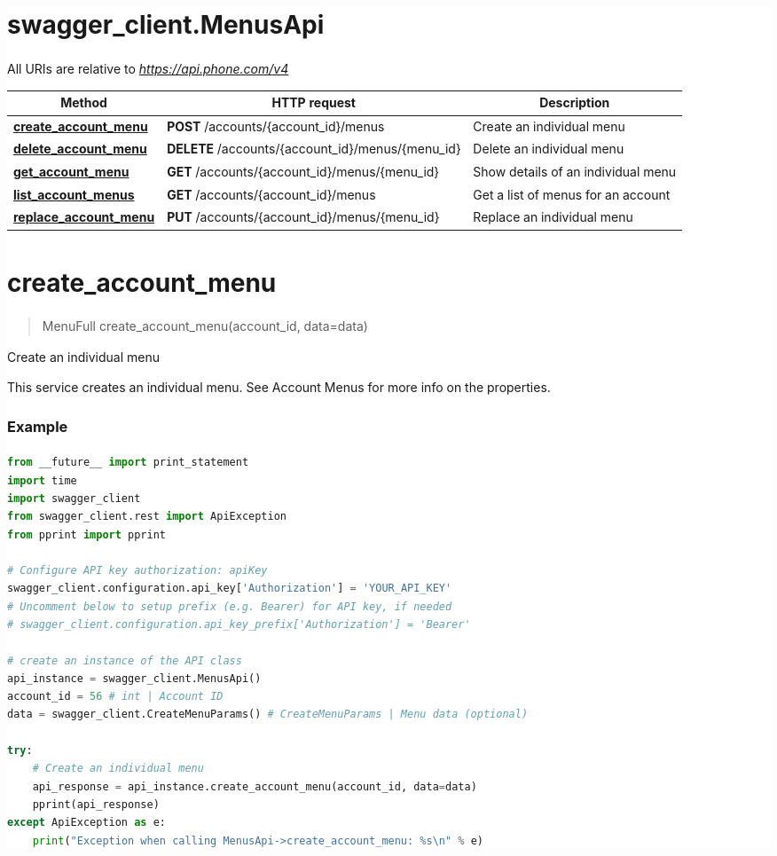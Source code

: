 # swagger_client.MenusApi

All URIs are relative to *https://api.phone.com/v4*

Method | HTTP request | Description
------------- | ------------- | -------------
[**create_account_menu**](MenusApi.md#create_account_menu) | **POST** /accounts/{account_id}/menus | Create an individual menu
[**delete_account_menu**](MenusApi.md#delete_account_menu) | **DELETE** /accounts/{account_id}/menus/{menu_id} | Delete an individual menu
[**get_account_menu**](MenusApi.md#get_account_menu) | **GET** /accounts/{account_id}/menus/{menu_id} | Show details of an individual menu
[**list_account_menus**](MenusApi.md#list_account_menus) | **GET** /accounts/{account_id}/menus | Get a list of menus for an account
[**replace_account_menu**](MenusApi.md#replace_account_menu) | **PUT** /accounts/{account_id}/menus/{menu_id} | Replace an individual menu


# **create_account_menu**
> MenuFull create_account_menu(account_id, data=data)

Create an individual menu

This service creates an individual menu. See Account Menus for more info on the properties.

### Example 
```python
from __future__ import print_statement
import time
import swagger_client
from swagger_client.rest import ApiException
from pprint import pprint

# Configure API key authorization: apiKey
swagger_client.configuration.api_key['Authorization'] = 'YOUR_API_KEY'
# Uncomment below to setup prefix (e.g. Bearer) for API key, if needed
# swagger_client.configuration.api_key_prefix['Authorization'] = 'Bearer'

# create an instance of the API class
api_instance = swagger_client.MenusApi()
account_id = 56 # int | Account ID
data = swagger_client.CreateMenuParams() # CreateMenuParams | Menu data (optional)

try: 
    # Create an individual menu
    api_response = api_instance.create_account_menu(account_id, data=data)
    pprint(api_response)
except ApiException as e:
    print("Exception when calling MenusApi->create_account_menu: %s\n" % e)
```
